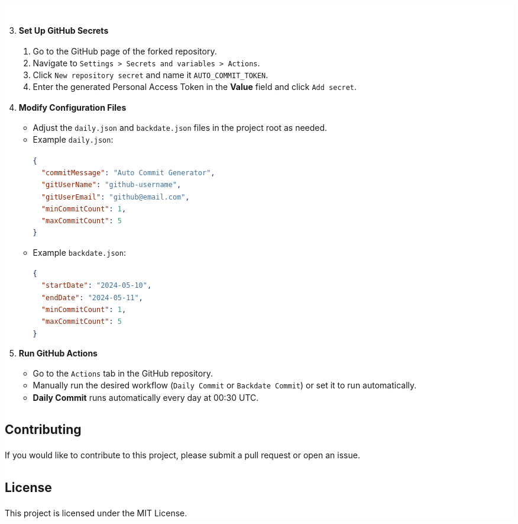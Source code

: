 <img width="776" alt="" src="https://github.com/love1ace/auto-commit-generator/assets/147500032/bcd1d125-7ab1-4140-9769-1a6f9a6afdf1">


3. **Set Up GitHub Secrets**
   1. Go to the GitHub page of the forked repository.
   2. Navigate to `Settings > Secrets and variables > Actions`.
   3. Click `New repository secret` and name it `AUTO_COMMIT_TOKEN`.
   4. Enter the generated Personal Access Token in the **Value** field and click `Add secret`.

4. **Modify Configuration Files**
   - Adjust the `daily.json` and `backdate.json` files in the project root as needed.
   - Example `daily.json`:
     ```json
     {
       "commitMessage": "Auto Commit Generator",
       "gitUserName": "github-username",
       "gitUserEmail": "github@email.com",
       "minCommitCount": 1,
       "maxCommitCount": 5
     }
     ```
   - Example `backdate.json`:
     ```json
     {
       "startDate": "2024-05-10",
       "endDate": "2024-05-11",
       "minCommitCount": 1,
       "maxCommitCount": 5
     }
     ```

5. **Run GitHub Actions**
   - Go to the `Actions` tab in the GitHub repository.
   - Manually run the desired workflow (`Daily Commit` or `Backdate Commit`) or set it to run automatically.
   - **Daily Commit** runs automatically every day at 00:30 UTC.

## Contributing

If you would like to contribute to this project, please submit a pull request or open an issue.

## License

This project is licensed under the MIT License.
